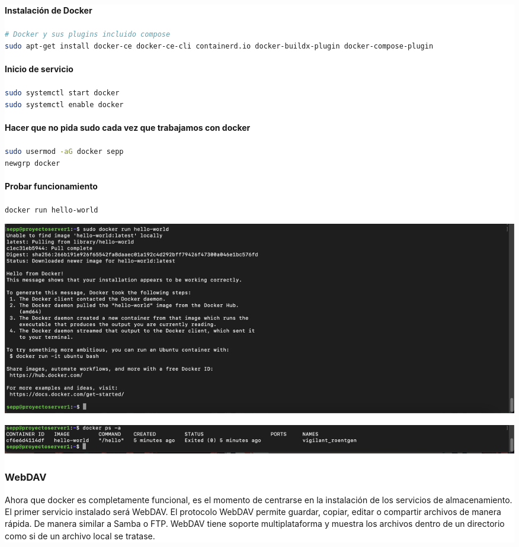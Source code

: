 #### Instalación de Docker

```bash
# Docker y sus plugins incluido compose
sudo apt-get install docker-ce docker-ce-cli containerd.io docker-buildx-plugin docker-compose-plugin
```

#### Inicio de servicio

```bash
sudo systemctl start docker
sudo systemctl enable docker
```

#### Hacer que no pida sudo cada vez que trabajamos con docker

```bash
sudo usermod -aG docker sepp
newgrp docker
```

#### Probar funcionamiento

```bash
docker run hello-world
```

![alt image](https://github.com/sepp30000/sepp30000.github.io/blob/main/_posts/Capturas/Docker-funciona.png?raw=true)

![alt image](https://github.com/sepp30000/sepp30000.github.io/blob/main/_posts/Capturas/docker%20sin%20sudo.png?raw=true)

### WebDAV

Ahora que docker es completamente funcional, es el momento de centrarse en la instalación de los servicios de almacenamiento. El primer servicio instalado será WebDAV. El protocolo WebDAV permite guardar, copiar, editar o compartir archivos de manera rápida. De manera similar a Samba o FTP. WebDAV tiene soporte multiplataforma y muestra los archivos dentro de un directorio como si de un archivo local se tratase.
